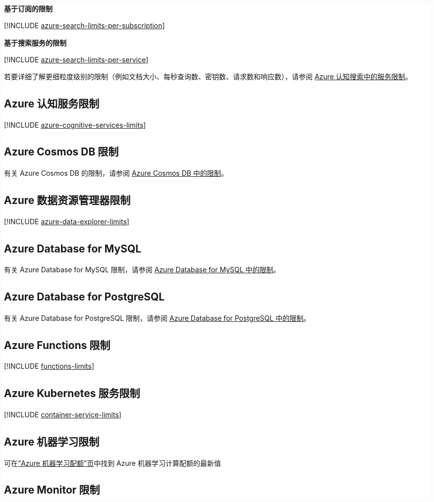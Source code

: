 **基于订阅的限制**

[!INCLUDE [azure-search-limits-per-subscription](../../../includes/azure-search-limits-per-subscription.md)]

**基于搜索服务的限制**

[!INCLUDE [azure-search-limits-per-service](../../../includes/azure-search-limits-per-service.md)]

若要详细了解更细粒度级别的限制（例如文档大小、每秒查询数、密钥数、请求数和响应数），请参阅 [Azure 认知搜索中的服务限制](../../search/search-limits-quotas-capacity.md)。

## <a name="azure-cognitive-services-limits"></a>Azure 认知服务限制

[!INCLUDE [azure-cognitive-services-limits](../../../includes/azure-cognitive-services-limits.md)]

## <a name="azure-cosmos-db-limits"></a>Azure Cosmos DB 限制

有关 Azure Cosmos DB 的限制，请参阅 [Azure Cosmos DB 中的限制](../../cosmos-db/concepts-limits.md)。

## <a name="azure-data-explorer-limits"></a>Azure 数据资源管理器限制

[!INCLUDE [azure-data-explorer-limits](../../../includes/data-explorer-limits.md)]

## <a name="azure-database-for-mysql"></a>Azure Database for MySQL

有关 Azure Database for MySQL 限制，请参阅 [Azure Database for MySQL 中的限制](../../mysql/concepts-limits.md)。

## <a name="azure-database-for-postgresql"></a>Azure Database for PostgreSQL

有关 Azure Database for PostgreSQL 限制，请参阅 [Azure Database for PostgreSQL 中的限制](../../postgresql/concepts-limits.md)。

## <a name="azure-functions-limits"></a>Azure Functions 限制

[!INCLUDE [functions-limits](../../../includes/functions-limits.md)]

## <a name="azure-kubernetes-service-limits"></a>Azure Kubernetes 服务限制

[!INCLUDE [container-service-limits](../../../includes/container-service-limits.md)]

## <a name="azure-machine-learning-limits"></a>Azure 机器学习限制

可在[“Azure 机器学习配额”页](../../machine-learning/how-to-manage-quotas.md)中找到 Azure 机器学习计算配额的最新值



<a name="azure-monitor-limits"></a>
## <a name="azure-monitor-limits"></a>Azure Monitor 限制
